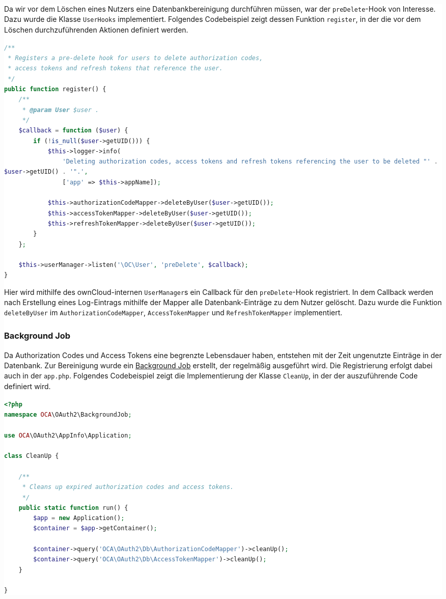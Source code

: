 Da wir vor dem Löschen eines Nutzers eine Datenbankbereinigung durchführen müssen, war der `preDelete`-Hook von Interesse. Dazu wurde die Klasse `UserHooks` implementiert. Folgendes Codebeispiel zeigt dessen Funktion `register`, in der die vor dem Löschen durchzuführenden Aktionen definiert werden.

```php
/**
 * Registers a pre-delete hook for users to delete authorization codes,
 * access tokens and refresh tokens that reference the user.
 */
public function register() {
	/**
	 * @param User $user .
	 */
	$callback = function ($user) {
		if (!is_null($user->getUID())) {
			$this->logger->info(
				'Deleting authorization codes, access tokens and refresh tokens referencing the user to be deleted "' . $user->getUID() . '".',
				['app' => $this->appName]);

			$this->authorizationCodeMapper->deleteByUser($user->getUID());
			$this->accessTokenMapper->deleteByUser($user->getUID());
			$this->refreshTokenMapper->deleteByUser($user->getUID());
		}
	};

	$this->userManager->listen('\OC\User', 'preDelete', $callback);
}
```

Hier wird mithilfe des ownCloud-internen `UserManager`s ein Callback für den `preDelete`-Hook registriert. In dem Callback werden nach Erstellung eines Log-Eintrags mithilfe der Mapper alle Datenbank-Einträge zu dem Nutzer gelöscht. Dazu wurde die Funktion `deleteByUser` im `AuthorizationCodeMapper`, `AccessTokenMapper` und `RefreshTokenMapper` implementiert.

### Background Job

Da Authorization Codes und Access Tokens eine begrenzte Lebensdauer haben, entstehen mit der Zeit ungenutzte Einträge in der Datenbank. Zur Bereinigung wurde ein [Background Job](https://doc.owncloud.org/server/9.1/developer_manual/app/backgroundjobs.html) erstellt, der regelmäßig ausgeführt wird. Die Registrierung erfolgt dabei auch in der `app.php`. Folgendes Codebeispiel zeigt die Implementierung der Klasse `CleanUp`, in der der auszuführende Code definiert wird.

```php
<?php
namespace OCA\OAuth2\BackgroundJob;

use OCA\OAuth2\AppInfo\Application;

class CleanUp {

	/**
	 * Cleans up expired authorization codes and access tokens.
	 */
	public static function run() {
		$app = new Application();
		$container = $app->getContainer();

		$container->query('OCA\OAuth2\Db\AuthorizationCodeMapper')->cleanUp();
		$container->query('OCA\OAuth2\Db\AccessTokenMapper')->cleanUp();
	}

}
```
